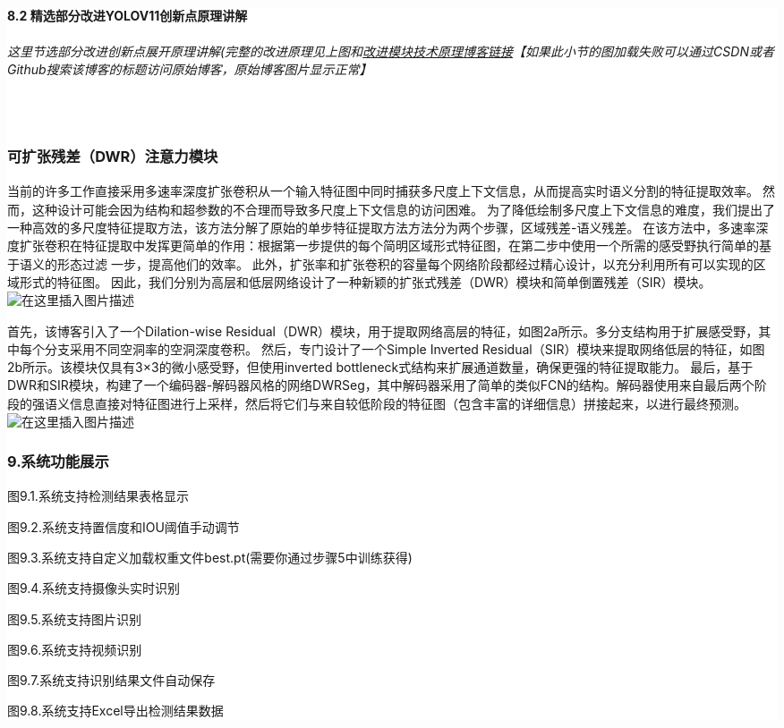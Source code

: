#### 8.2 精选部分改进YOLOV11创新点原理讲解

###### 这里节选部分改进创新点展开原理讲解(完整的改进原理见上图和[改进模块技术原理博客链接](https://gitee.com/qunmasj/good)【如果此小节的图加载失败可以通过CSDN或者Github搜索该博客的标题访问原始博客，原始博客图片显示正常】
﻿
### 可扩张残差（DWR）注意力模块
当前的许多工作直接采用多速率深度扩张卷积从一个输入特征图中同时捕获多尺度上下文信息，从而提高实时语义分割的特征提取效率。 然而，这种设计可能会因为结构和超参数的不合理而导致多尺度上下文信息的访问困难。 为了降低绘制多尺度上下文信息的难度，我们提出了一种高效的多尺度特征提取方法，该方法分解了原始的单步特征提取方法方法分为两个步骤，区域残差-语义残差。 在该方法中，多速率深度扩张卷积在特征提取中发挥更简单的作用：根据第一步提供的每个简明区域形式特征图，在第二步中使用一个所需的感受野执行简单的基于语义的形态过滤 一步，提高他们的效率。 此外，扩张率和扩张卷积的容量每个网络阶段都经过精心设计，以充分利用所有可以实现的区域形式的特征图。 因此，我们分别为高层和低层网络设计了一种新颖的扩张式残差（DWR）模块和简单倒置残差（SIR）模块。
![在这里插入图片描述](https://img-blog.csdnimg.cn/direct/6e648e3e6f484dc3a30c2b2edf852572.png)

首先，该博客引入了一个Dilation-wise Residual（DWR）模块，用于提取网络高层的特征，如图2a所示。多分支结构用于扩展感受野，其中每个分支采用不同空洞率的空洞深度卷积。
然后，专门设计了一个Simple Inverted Residual（SIR）模块来提取网络低层的特征，如图2b所示。该模块仅具有3×3的微小感受野，但使用inverted bottleneck式结构来扩展通道数量，确保更强的特征提取能力。
最后，基于DWR和SIR模块，构建了一个编码器-解码器风格的网络DWRSeg，其中解码器采用了简单的类似FCN的结构。解码器使用来自最后两个阶段的强语义信息直接对特征图进行上采样，然后将它们与来自较低阶段的特征图（包含丰富的详细信息）拼接起来，以进行最终预测。
![在这里插入图片描述](https://img-blog.csdnimg.cn/direct/575f58da5e304d8988302557bb345191.png)

### 9.系统功能展示

图9.1.系统支持检测结果表格显示

  图9.2.系统支持置信度和IOU阈值手动调节

  图9.3.系统支持自定义加载权重文件best.pt(需要你通过步骤5中训练获得)

  图9.4.系统支持摄像头实时识别

  图9.5.系统支持图片识别

  图9.6.系统支持视频识别

  图9.7.系统支持识别结果文件自动保存

  图9.8.系统支持Excel导出检测结果数据
